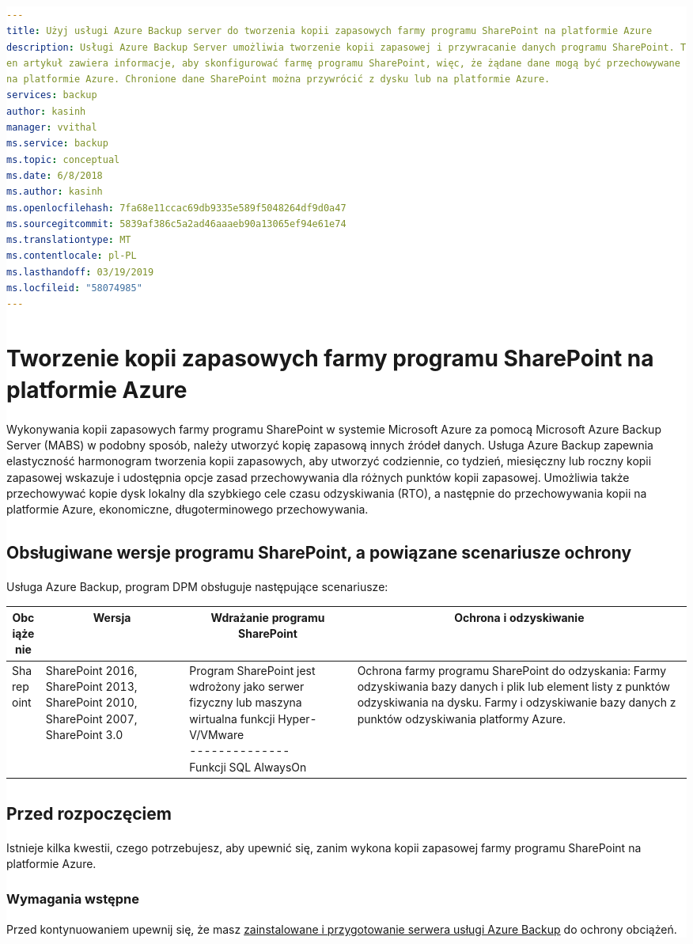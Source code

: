 ```yaml
---
title: Użyj usługi Azure Backup server do tworzenia kopii zapasowych farmy programu SharePoint na platformie Azure
description: Usługi Azure Backup Server umożliwia tworzenie kopii zapasowej i przywracanie danych programu SharePoint. Ten artykuł zawiera informacje, aby skonfigurować farmę programu SharePoint, więc, że żądane dane mogą być przechowywane na platformie Azure. Chronione dane SharePoint można przywrócić z dysku lub na platformie Azure.
services: backup
author: kasinh
manager: vvithal
ms.service: backup
ms.topic: conceptual
ms.date: 6/8/2018
ms.author: kasinh
ms.openlocfilehash: 7fa68e11ccac69db9335e589f5048264df9d0a47
ms.sourcegitcommit: 5839af386c5a2ad46aaaeb90a13065ef94e61e74
ms.translationtype: MT
ms.contentlocale: pl-PL
ms.lasthandoff: 03/19/2019
ms.locfileid: "58074985"
---
```

# <a name="back-up-a-sharepoint-farm-to-azure"></a>Tworzenie kopii zapasowych farmy programu SharePoint na platformie Azure
Wykonywania kopii zapasowych farmy programu SharePoint w systemie Microsoft Azure za pomocą Microsoft Azure Backup Server (MABS) w podobny sposób, należy utworzyć kopię zapasową innych źródeł danych. Usługa Azure Backup zapewnia elastyczność harmonogram tworzenia kopii zapasowych, aby utworzyć codziennie, co tydzień, miesięczny lub roczny kopii zapasowej wskazuje i udostępnia opcje zasad przechowywania dla różnych punktów kopii zapasowej. Umożliwia także przechowywać kopie dysk lokalny dla szybkiego cele czasu odzyskiwania (RTO), a następnie do przechowywania kopii na platformie Azure, ekonomiczne, długoterminowego przechowywania.

## <a name="sharepoint-supported-versions-and-related-protection-scenarios"></a>Obsługiwane wersje programu SharePoint, a powiązane scenariusze ochrony
Usługa Azure Backup, program DPM obsługuje następujące scenariusze:

| Obciążenie | Wersja | Wdrażanie programu SharePoint | Ochrona i odzyskiwanie |
| --- | --- | --- | --- |
| Sharepoint |SharePoint 2016, SharePoint 2013, SharePoint 2010, SharePoint 2007, SharePoint 3.0 |Program SharePoint jest wdrożony jako serwer fizyczny lub maszyna wirtualna funkcji Hyper-V/VMware <br> -------------- <br> Funkcji SQL AlwaysOn | Ochrona farmy programu SharePoint do odzyskania: Farmy odzyskiwania bazy danych i plik lub element listy z punktów odzyskiwania na dysku.  Farmy i odzyskiwanie bazy danych z punktów odzyskiwania platformy Azure. |

## <a name="before-you-start"></a>Przed rozpoczęciem
Istnieje kilka kwestii, czego potrzebujesz, aby upewnić się, zanim wykona kopii zapasowej farmy programu SharePoint na platformie Azure.

### <a name="prerequisites"></a>Wymagania wstępne
Przed kontynuowaniem upewnij się, że masz [zainstalowane i przygotowanie serwera usługi Azure Backup](backup-azure-microsoft-azure-backup.md) do ochrony obciążeń.
